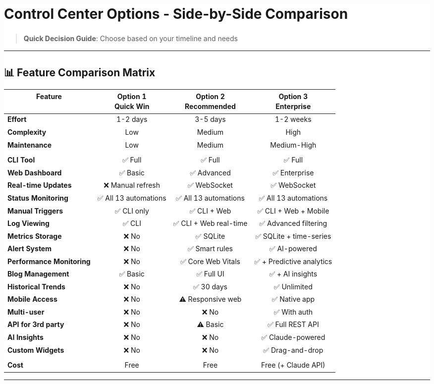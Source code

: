 # Control Center Options - Side-by-Side Comparison

> **Quick Decision Guide**: Choose based on your timeline and needs

---

## 📊 Feature Comparison Matrix

| Feature | Option 1<br>Quick Win | Option 2<br>**Recommended** | Option 3<br>Enterprise |
|---------|:---------------------:|:---------------------------:|:----------------------:|
| **Effort** | 1-2 days | 3-5 days | 1-2 weeks |
| **Complexity** | Low | Medium | High |
| **Maintenance** | Low | Medium | Medium-High |
| | | | |
| **CLI Tool** | ✅ Full | ✅ Full | ✅ Full |
| **Web Dashboard** | ✅ Basic | ✅ Advanced | ✅ Enterprise |
| **Real-time Updates** | ❌ Manual refresh | ✅ WebSocket | ✅ WebSocket |
| **Status Monitoring** | ✅ All 13 automations | ✅ All 13 automations | ✅ All 13 automations |
| **Manual Triggers** | ✅ CLI only | ✅ CLI + Web | ✅ CLI + Web + Mobile |
| **Log Viewing** | ✅ CLI | ✅ CLI + Web real-time | ✅ Advanced filtering |
| **Metrics Storage** | ❌ No | ✅ SQLite | ✅ SQLite + time-series |
| **Alert System** | ❌ No | ✅ Smart rules | ✅ AI-powered |
| **Performance Monitoring** | ❌ No | ✅ Core Web Vitals | ✅ + Predictive analytics |
| **Blog Management** | ✅ Basic | ✅ Full UI | ✅ + AI insights |
| **Historical Trends** | ❌ No | ✅ 30 days | ✅ Unlimited |
| **Mobile Access** | ❌ No | ⚠️ Responsive web | ✅ Native app |
| **Multi-user** | ❌ No | ❌ No | ✅ With auth |
| **API for 3rd party** | ❌ No | ⚠️ Basic | ✅ Full REST API |
| **AI Insights** | ❌ No | ❌ No | ✅ Claude-powered |
| **Custom Widgets** | ❌ No | ❌ No | ✅ Drag-and-drop |
| | | | |
| **Cost** | Free | Free | Free (+ Claude API) |

---
